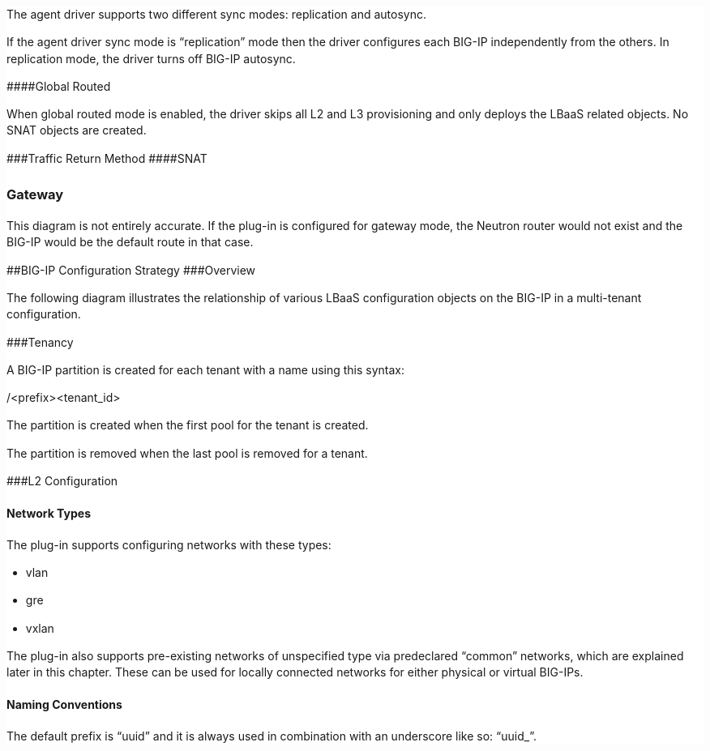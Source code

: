 The agent driver supports two different sync modes: replication and
autosync.

If the agent driver sync mode is “replication” mode then the driver
configures each BIG-IP independently from the others. In replication
mode, the driver turns off BIG-IP autosync.

####Global Routed

When global routed mode is enabled, the driver skips all L2 and L3
provisioning and only deploys the LBaaS related objects. No SNAT objects
are created.

###Traffic Return Method
####SNAT

### Gateway

This diagram is not entirely accurate. If the plug-in is configured for
gateway mode, the Neutron router would not exist and the BIG-IP would be
the default route in that case.

##BIG-IP Configuration Strategy
###Overview

The following diagram illustrates the relationship of various LBaaS
configuration objects on the BIG-IP in a multi-tenant configuration.

###Tenancy

A BIG-IP partition is created for each tenant with a name using this
syntax:

/&lt;prefix&gt;&lt;tenant\_id&gt;

The partition is created when the first pool for the tenant is created.

The partition is removed when the last pool is removed for a tenant.

###L2 Configuration

#### Network Types

The plug-in supports configuring networks with these types:

-   vlan

-   gre

-   vxlan

The plug-in also supports pre-existing networks of unspecified type via
predeclared “common” networks, which are explained later in this
chapter. These can be used for locally connected networks for either
physical or virtual BIG-IPs.

#### Naming Conventions

The default prefix is “uuid” and it is always used in combination with
an underscore like so: “uuid\_”.
